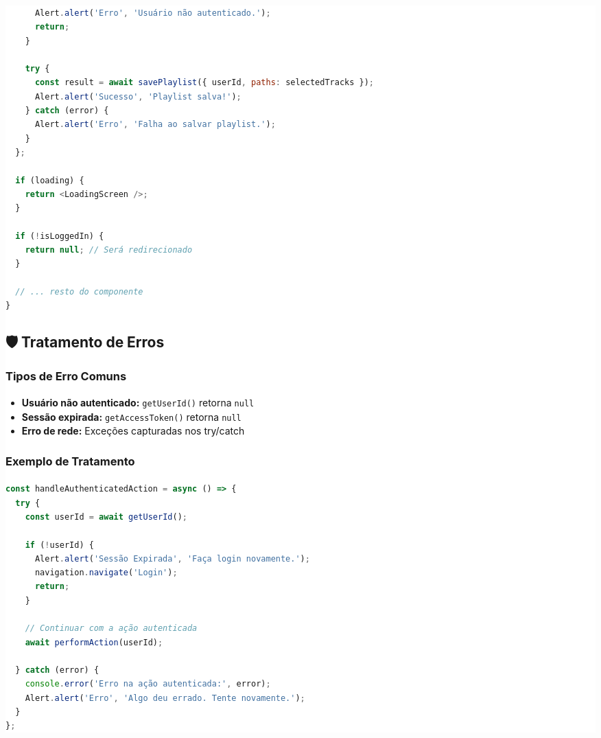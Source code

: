 ```javascript
      Alert.alert('Erro', 'Usuário não autenticado.');
      return;
    }
    
    try {
      const result = await savePlaylist({ userId, paths: selectedTracks });
      Alert.alert('Sucesso', 'Playlist salva!');
    } catch (error) {
      Alert.alert('Erro', 'Falha ao salvar playlist.');
    }
  };
  
  if (loading) {
    return <LoadingScreen />;
  }
  
  if (!isLoggedIn) {
    return null; // Será redirecionado
  }
  
  // ... resto do componente
}
```

## 🛡️ Tratamento de Erros

### Tipos de Erro Comuns
- **Usuário não autenticado:** `getUserId()` retorna `null`
- **Sessão expirada:** `getAccessToken()` retorna `null`
- **Erro de rede:** Exceções capturadas nos try/catch

### Exemplo de Tratamento
```javascript
const handleAuthenticatedAction = async () => {
  try {
    const userId = await getUserId();
    
    if (!userId) {
      Alert.alert('Sessão Expirada', 'Faça login novamente.');
      navigation.navigate('Login');
      return;
    }
    
    // Continuar com a ação autenticada
    await performAction(userId);
    
  } catch (error) {
    console.error('Erro na ação autenticada:', error);
    Alert.alert('Erro', 'Algo deu errado. Tente novamente.');
  }
};
```
